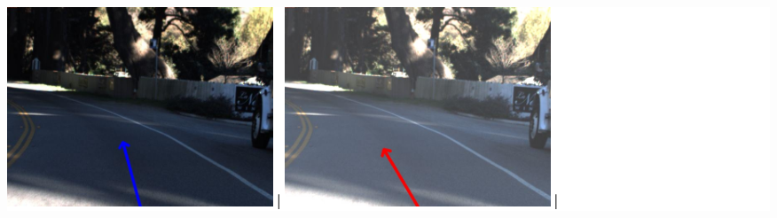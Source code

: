 <img src="./chauffeur_violations/1479425578510049930_arrow.jpg" width="300"> | <img src="./chauffeur_violations/1479425578510049930_brightness_60_arrow.jpg" width="300"> |

